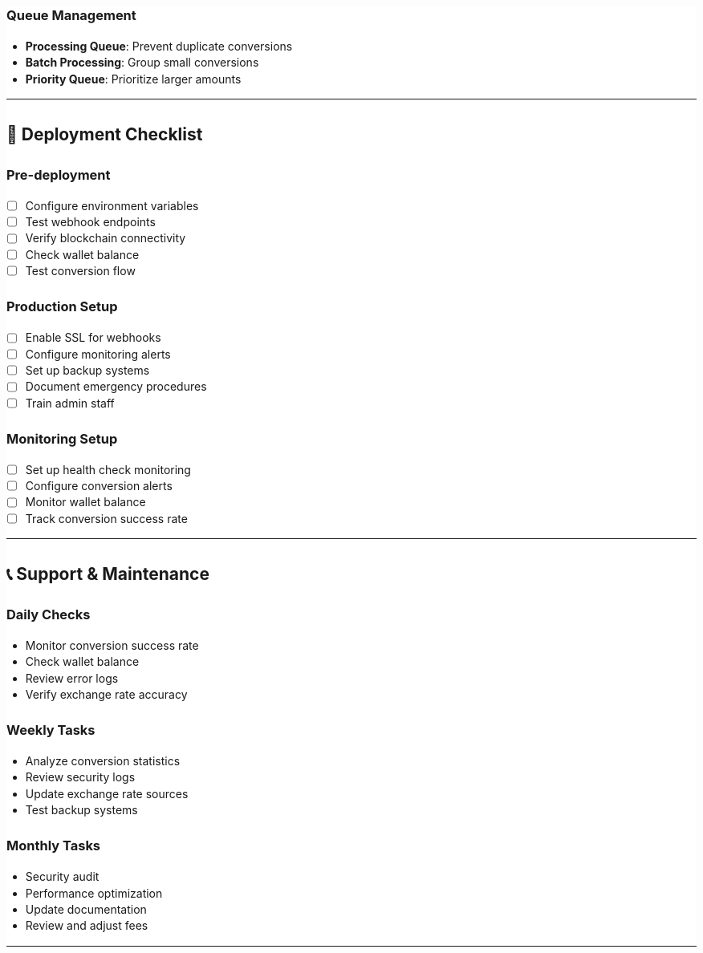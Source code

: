 ### Queue Management
- **Processing Queue**: Prevent duplicate conversions
- **Batch Processing**: Group small conversions
- **Priority Queue**: Prioritize larger amounts

---

## 🔄 Deployment Checklist

### Pre-deployment
- [ ] Configure environment variables
- [ ] Test webhook endpoints
- [ ] Verify blockchain connectivity
- [ ] Check wallet balance
- [ ] Test conversion flow

### Production Setup
- [ ] Enable SSL for webhooks
- [ ] Configure monitoring alerts
- [ ] Set up backup systems
- [ ] Document emergency procedures
- [ ] Train admin staff

### Monitoring Setup
- [ ] Set up health check monitoring
- [ ] Configure conversion alerts
- [ ] Monitor wallet balance
- [ ] Track conversion success rate

---

## 📞 Support & Maintenance

### Daily Checks
- Monitor conversion success rate
- Check wallet balance
- Review error logs
- Verify exchange rate accuracy

### Weekly Tasks
- Analyze conversion statistics
- Review security logs
- Update exchange rate sources
- Test backup systems

### Monthly Tasks
- Security audit
- Performance optimization
- Update documentation
- Review and adjust fees

---